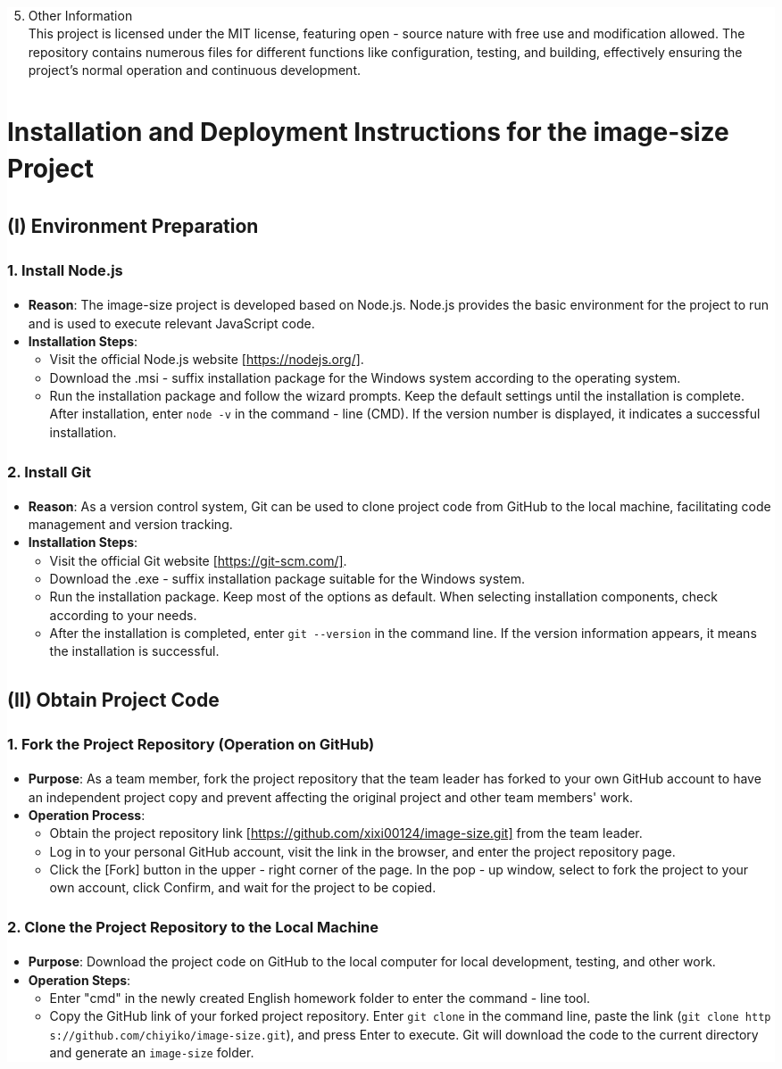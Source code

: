 5. Other Information  
This project is licensed under the MIT license, featuring open - source nature with free use and modification allowed. The repository contains numerous files for different functions like configuration, testing, and building, effectively ensuring the project’s normal operation and continuous development.  



# Installation and Deployment Instructions for the image-size Project

## (I) Environment Preparation
### 1. Install Node.js
- **Reason**: The image-size project is developed based on Node.js. Node.js provides the basic environment for the project to run and is used to execute relevant JavaScript code.
- **Installation Steps**:
  - Visit the official Node.js website [https://nodejs.org/].
  - Download the .msi - suffix installation package for the Windows system according to the operating system.
  - Run the installation package and follow the wizard prompts. Keep the default settings until the installation is complete. After installation, enter `node -v` in the command - line (CMD). If the version number is displayed, it indicates a successful installation.

### 2. Install Git
- **Reason**: As a version control system, Git can be used to clone project code from GitHub to the local machine, facilitating code management and version tracking.
- **Installation Steps**:
  - Visit the official Git website [https://git-scm.com/].
  - Download the .exe - suffix installation package suitable for the Windows system.
  - Run the installation package. Keep most of the options as default. When selecting installation components, check according to your needs.
  - After the installation is completed, enter `git --version` in the command line. If the version information appears, it means the installation is successful.

## (II) Obtain Project Code
### 1. Fork the Project Repository (Operation on GitHub)
- **Purpose**: As a team member, fork the project repository that the team leader has forked to your own GitHub account to have an independent project copy and prevent affecting the original project and other team members' work.
- **Operation Process**:
  - Obtain the project repository link [https://github.com/xixi00124/image-size.git] from the team leader.
  - Log in to your personal GitHub account, visit the link in the browser, and enter the project repository page.
  - Click the [Fork] button in the upper - right corner of the page. In the pop - up window, select to fork the project to your own account, click Confirm, and wait for the project to be copied.

### 2. Clone the Project Repository to the Local Machine
- **Purpose**: Download the project code on GitHub to the local computer for local development, testing, and other work.
- **Operation Steps**:
  - Enter "cmd" in the newly created English homework folder to enter the command - line tool.
  - Copy the GitHub link of your forked project repository. Enter `git clone` in the command line, paste the link (`git clone https://github.com/chiyiko/image-size.git`), and press Enter to execute. Git will download the code to the current directory and generate an `image-size` folder.
